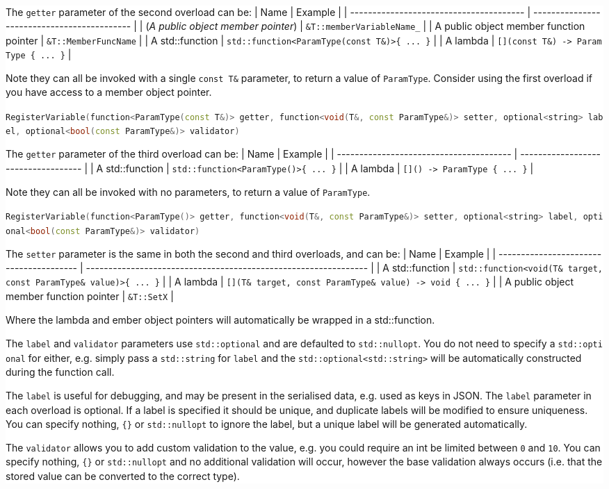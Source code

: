The `getter` parameter of the second overload can be:
|                  Name                   |                   Example                   |
| --------------------------------------- | ------------------------------------------- |
| (*A public object member pointer*)      | `&T::memberVariableName_`                   |
| A public object member function pointer | `&T::MemberFuncName`                        |
| A std::function                         | `std::function<ParamType(const T&)>{ ... }` |
| A lambda                                | `[](const T&) -> ParamType { ... }`         |

Note they can all be invoked with a single `const T&` parameter, to return a value of `ParamType`. Consider using the first overload if you have access to a member object pointer.

```C++
RegisterVariable(function<ParamType(const T&)> getter, function<void(T&, const ParamType&)> setter, optional<string> label, optional<bool(const ParamType&)> validator)
```

The `getter` parameter of the third overload can be:
|                  Name                   |               Example               |
| --------------------------------------- | ----------------------------------- |
| A std::function                         | `std::function<ParamType()>{ ... }` |
| A lambda                                | `[]() -> ParamType { ... }`         |

Note they can all be invoked with no parameters, to return a value of `ParamType`.

```C++
RegisterVariable(function<ParamType()> getter, function<void(T&, const ParamType&)> setter, optional<string> label, optional<bool(const ParamType&)> validator)
```

The `setter` parameter is the same in both the second and third overloads, and can be:
|                   Name                  |                             Example                             |
| --------------------------------------- | --------------------------------------------------------------- |
| A std::function                         | `std::function<void(T& target, const ParamType& value)>{ ... }` |
| A lambda                                | `[](T& target, const ParamType& value) -> void { ... }`         |
| A public object member function pointer | `&T::SetX`                                                      |

Where the lambda and ember object pointers will automatically be wrapped in a std::function.

The `label` and `validator` parameters use `std::optional` and are defaulted to `std::nullopt`.
You do not need to specify a `std::optional` for either, e.g. simply pass a `std::string` for `label` and the `std::optional<std::string>` will be automatically constructed during the function call.

The `label` is useful for debugging, and may be present in the serialised data, e.g. used as keys in JSON.
The `label` parameter in each overload is optional. If a label is specified it should be unique, and duplicate labels will be modified to ensure uniqueness.
You can specify nothing, `{}` or `std::nullopt` to ignore the label, but a unique label will be generated automatically.

The `validator` allows you to add custom validation to the value, e.g. you could require an int be limited between `0` and `10`.
You can specify nothing, `{}` or `std::nullopt` and no additional validation will occur, however the base validation always occurs (i.e. that the stored value can be converted to the correct type).
